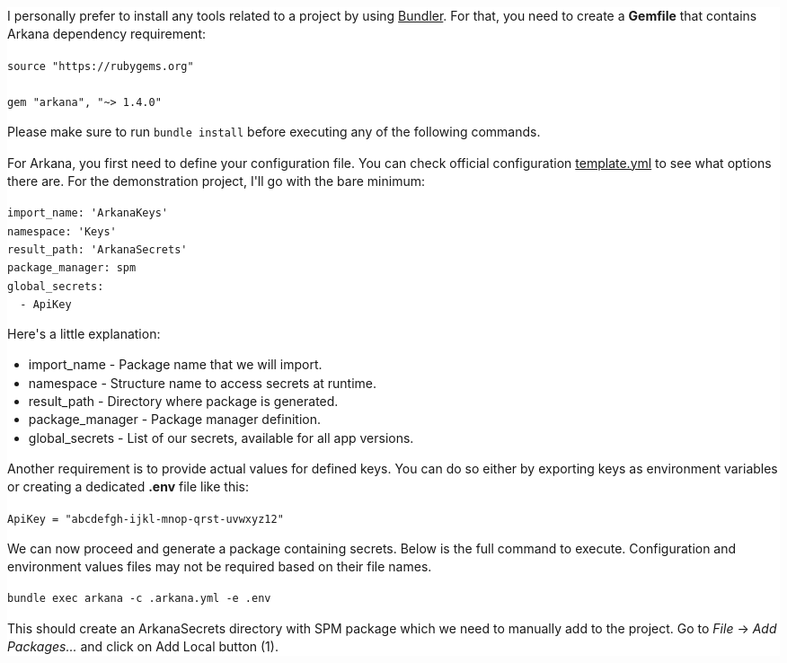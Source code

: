 I personally prefer to install any tools related to a project by using [Bundler](https://bundler.io/). For that, you need to create a **Gemfile** that contains Arkana dependency requirement:

```
source "https://rubygems.org"

gem "arkana", "~> 1.4.0"
```

Please make sure to run `bundle install` before executing any of the following commands.

For Arkana, you first need to define your configuration file. You can check official configuration [template.yml](https://github.com/rogerluan/arkana/blob/main/template.yml) to see what options there are. For the demonstration project, I'll go with the bare minimum:

```
import_name: 'ArkanaKeys'
namespace: 'Keys'
result_path: 'ArkanaSecrets'
package_manager: spm
global_secrets:
  - ApiKey
```

Here's a little explanation:
- import_name - Package name that we will import.
- namespace - Structure name to access secrets at runtime.
- result_path - Directory where package is generated.
- package_manager - Package manager definition.
- global_secrets - List of our secrets, available for all app versions.

Another requirement is to provide actual values for defined keys. You can do so either by exporting keys as environment variables or creating a dedicated **.env** file like this:

```
ApiKey = "abcdefgh-ijkl-mnop-qrst-uvwxyz12"
```

We can now proceed and generate a package containing secrets. Below is the full command to execute. Configuration and environment values files may not be required based on their file names.

```
bundle exec arkana -c .arkana.yml -e .env
```

This should create an ArkanaSecrets directory with SPM package which we need to manually add to the project. Go to *File* -> *Add Packages...* and click on Add Local button (1).
